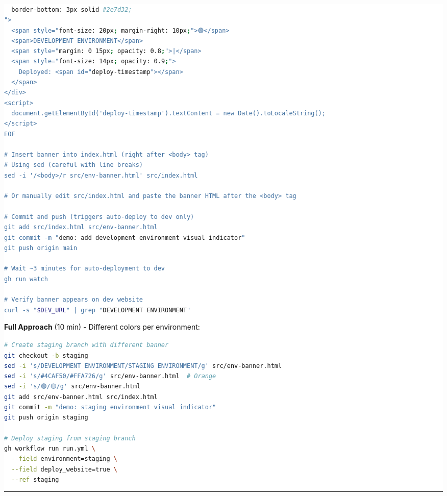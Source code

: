 ```bash
  border-bottom: 3px solid #2e7d32;
">
  <span style="font-size: 20px; margin-right: 10px;">🟢</span>
  <span>DEVELOPMENT ENVIRONMENT</span>
  <span style="margin: 0 15px; opacity: 0.8;">|</span>
  <span style="font-size: 14px; opacity: 0.9;">
    Deployed: <span id="deploy-timestamp"></span>
  </span>
</div>
<script>
  document.getElementById('deploy-timestamp').textContent = new Date().toLocaleString();
</script>
EOF

# Insert banner into index.html (right after <body> tag)
# Using sed (careful with line breaks)
sed -i '/<body>/r src/env-banner.html' src/index.html

# Or manually edit src/index.html and paste the banner HTML after the <body> tag

# Commit and push (triggers auto-deploy to dev only)
git add src/index.html src/env-banner.html
git commit -m "demo: add development environment visual indicator"
git push origin main

# Wait ~3 minutes for auto-deployment to dev
gh run watch

# Verify banner appears on dev website
curl -s "$DEV_URL" | grep "DEVELOPMENT ENVIRONMENT"
```

**Full Approach** (10 min) - Different colors per environment:
```bash
# Create staging branch with different banner
git checkout -b staging
sed -i 's/DEVELOPMENT ENVIRONMENT/STAGING ENVIRONMENT/g' src/env-banner.html
sed -i 's/#4CAF50/#FFA726/g' src/env-banner.html  # Orange
sed -i 's/🟢/🟡/g' src/env-banner.html
git add src/env-banner.html src/index.html
git commit -m "demo: staging environment visual indicator"
git push origin staging

# Deploy staging from staging branch
gh workflow run run.yml \
  --field environment=staging \
  --field deploy_website=true \
  --ref staging
```

---
